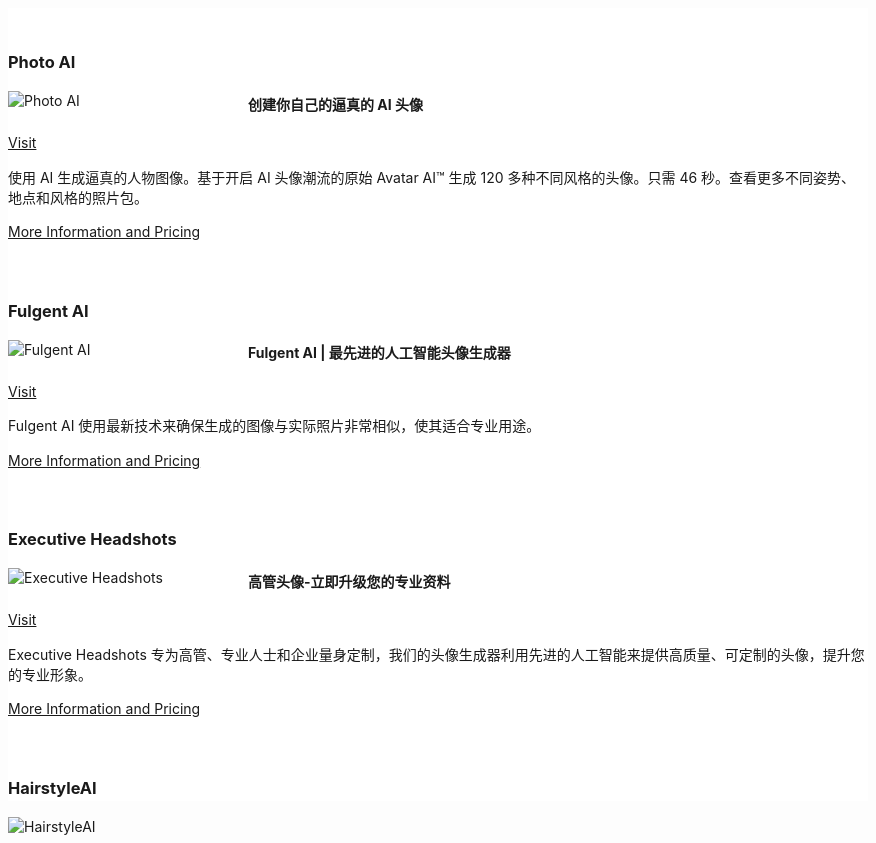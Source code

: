 <br />


### Photo AI
<img align="left" width="240" src="https://cdn.thataicollection.com/screenshots/screenshot-avatarai.webp" alt="Photo AI">

#### 创建你自己的逼真的 AI 头像


[Visit](https://thataicollection.com/redirect/photo-ai?utm_source=aicollection&utm_medium=github&utm_campaign=aicollection)

使用 AI 生成逼真的人物图像。基于开启 AI 头像潮流的原始 Avatar AI™ 生成 120 多种不同风格的头像。只需 46 秒。查看更多不同姿势、地点和风格的照片包。


[More Information and Pricing](https://thataicollection.com/zh-CN/application/photo-ai?utm_source=aicollection&utm_medium=github&utm_campaign=aicollection)

<br />


### Fulgent AI
<img align="left" width="240" src="https://cdn.thataicollection.com/screenshots/screenshot-fulgent-ai.webp" alt="Fulgent AI">

#### Fulgent AI | 最先进的人工智能头像生成器 


[Visit](https://thataicollection.com/redirect/fulgent-ai?utm_source=aicollection&utm_medium=github&utm_campaign=aicollection)

Fulgent AI 使用最新技术来确保生成的图像与实际照片非常相似，使其适合专业用途。


[More Information and Pricing](https://thataicollection.com/zh-CN/application/fulgent-ai?utm_source=aicollection&utm_medium=github&utm_campaign=aicollection)

<br />


### Executive Headshots
<img align="left" width="240" src="https://cdn.thataicollection.com/screenshots/screenshot-executive-headshots.webp" alt="Executive Headshots">

#### 高管头像-立即升级您的专业资料


[Visit](https://thataicollection.com/redirect/executive-headshots?utm_source=aicollection&utm_medium=github&utm_campaign=aicollection)

Executive Headshots 专为高管、专业人士和企业量身定制，我们的头像生成器利用先进的人工智能来提供高质量、可定制的头像，提升您的专业形象。


[More Information and Pricing](https://thataicollection.com/zh-CN/application/executive-headshots?utm_source=aicollection&utm_medium=github&utm_campaign=aicollection)

<br />


### HairstyleAI
<img align="left" width="240" src="https://cdn.thataicollection.com/screenshots/screenshot-hairstyleai.webp" alt="HairstyleAI">
